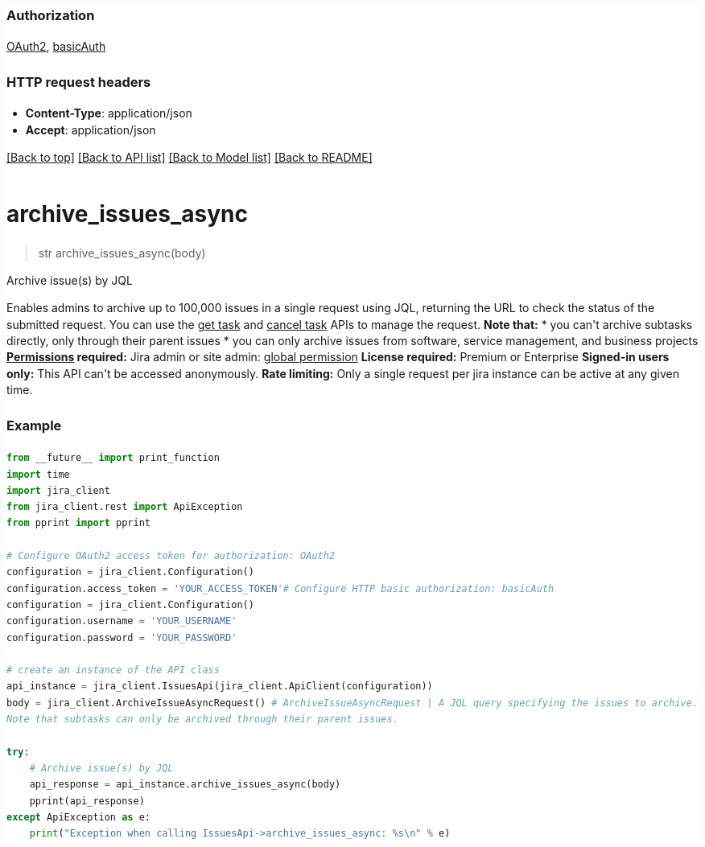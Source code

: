 ### Authorization

[OAuth2](../README.md#OAuth2), [basicAuth](../README.md#basicAuth)

### HTTP request headers

 - **Content-Type**: application/json
 - **Accept**: application/json

[[Back to top]](#) [[Back to API list]](../README.md#documentation-for-api-endpoints) [[Back to Model list]](../README.md#documentation-for-models) [[Back to README]](../README.md)

# **archive_issues_async**
> str archive_issues_async(body)

Archive issue(s) by JQL

Enables admins to archive up to 100,000 issues in a single request using JQL, returning the URL to check the status of the submitted request.  You can use the [get task](https://developer.atlassian.com/cloud/jira/platform/rest/v3/api-group-tasks/#api-rest-api-3-task-taskid-get) and [cancel task](https://developer.atlassian.com/cloud/jira/platform/rest/v3/api-group-tasks/#api-rest-api-3-task-taskid-cancel-post) APIs to manage the request.  **Note that:**   *  you can't archive subtasks directly, only through their parent issues  *  you can only archive issues from software, service management, and business projects  **[Permissions](#permissions) required:** Jira admin or site admin: [global permission](https://confluence.atlassian.com/x/x4dKLg)  **License required:** Premium or Enterprise  **Signed-in users only:** This API can't be accessed anonymously.  **Rate limiting:** Only a single request per jira instance can be active at any given time.     

### Example
```python
from __future__ import print_function
import time
import jira_client
from jira_client.rest import ApiException
from pprint import pprint

# Configure OAuth2 access token for authorization: OAuth2
configuration = jira_client.Configuration()
configuration.access_token = 'YOUR_ACCESS_TOKEN'# Configure HTTP basic authorization: basicAuth
configuration = jira_client.Configuration()
configuration.username = 'YOUR_USERNAME'
configuration.password = 'YOUR_PASSWORD'

# create an instance of the API class
api_instance = jira_client.IssuesApi(jira_client.ApiClient(configuration))
body = jira_client.ArchiveIssueAsyncRequest() # ArchiveIssueAsyncRequest | A JQL query specifying the issues to archive. Note that subtasks can only be archived through their parent issues.

try:
    # Archive issue(s) by JQL
    api_response = api_instance.archive_issues_async(body)
    pprint(api_response)
except ApiException as e:
    print("Exception when calling IssuesApi->archive_issues_async: %s\n" % e)
```
